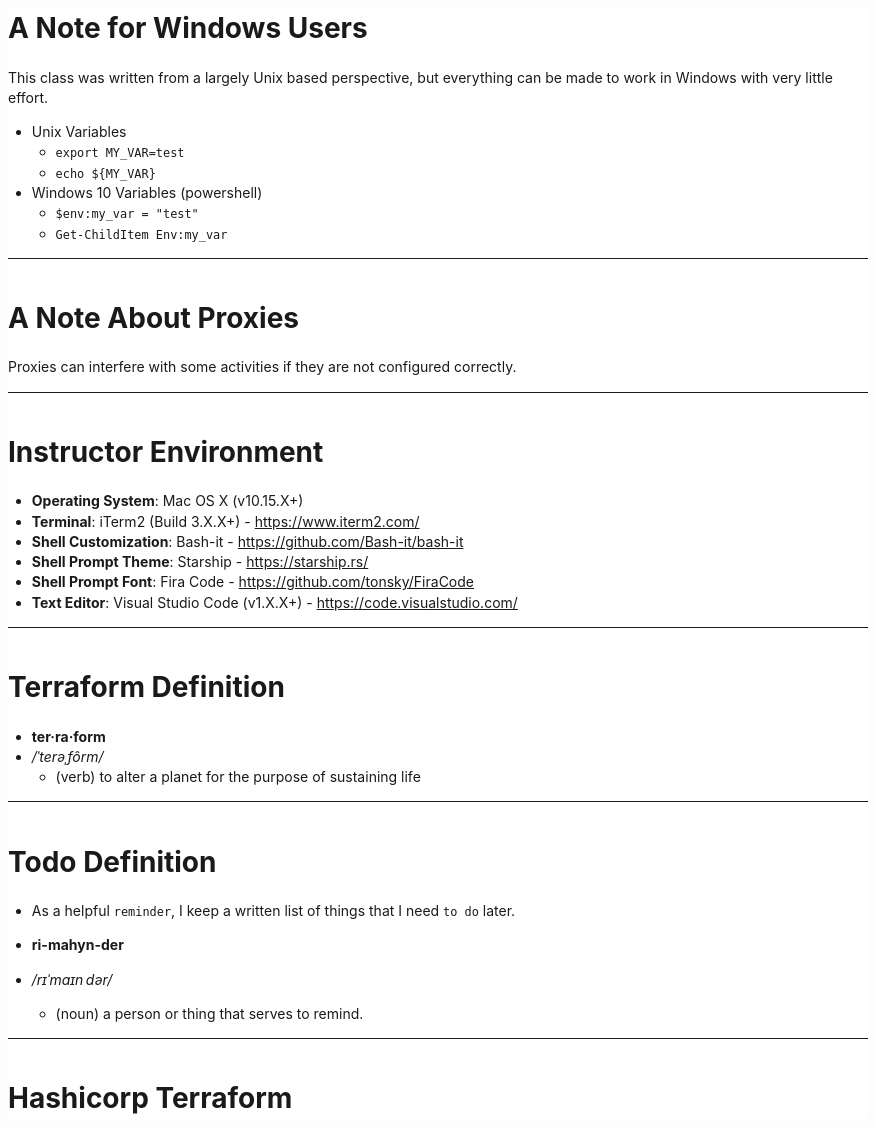 
# A Note for Windows Users
This class was written from a largely Unix based perspective, but everything can be made to work in Windows with very little effort.
* Unix Variables
  * `export MY_VAR=test`
  * `echo ${MY_VAR}`
* Windows 10 Variables (powershell)
  * `$env:my_var = "test"`
  * `Get-ChildItem Env:my_var`

---

# A Note About Proxies
Proxies can interfere with some activities if they are not configured correctly.

---

# Instructor Environment
* **Operating System**: Mac OS X (v10.15.X+)
* **Terminal**: iTerm2 (Build 3.X.X+) - https://www.iterm2.com/
* **Shell Customization**: Bash-it - https://github.com/Bash-it/bash-it
* **Shell Prompt Theme**: Starship - https://starship.rs/
* **Shell Prompt Font**: Fira Code - https://github.com/tonsky/FiraCode
* **Text Editor**: Visual Studio Code (v1.X.X+) - https://code.visualstudio.com/

---

# Terraform Definition

* **ter·ra·form**
* */ˈterəˌfôrm/*
  * (verb) to alter a planet for the purpose of sustaining life

---

# Todo Definition

* As a helpful `reminder`, I keep a written list of things that I need `to do` later.

* **ri-mahyn-der**
* */rɪˈmaɪn dər/*
  * (noun) a person or thing that serves to remind.

---

# Hashicorp Terraform
